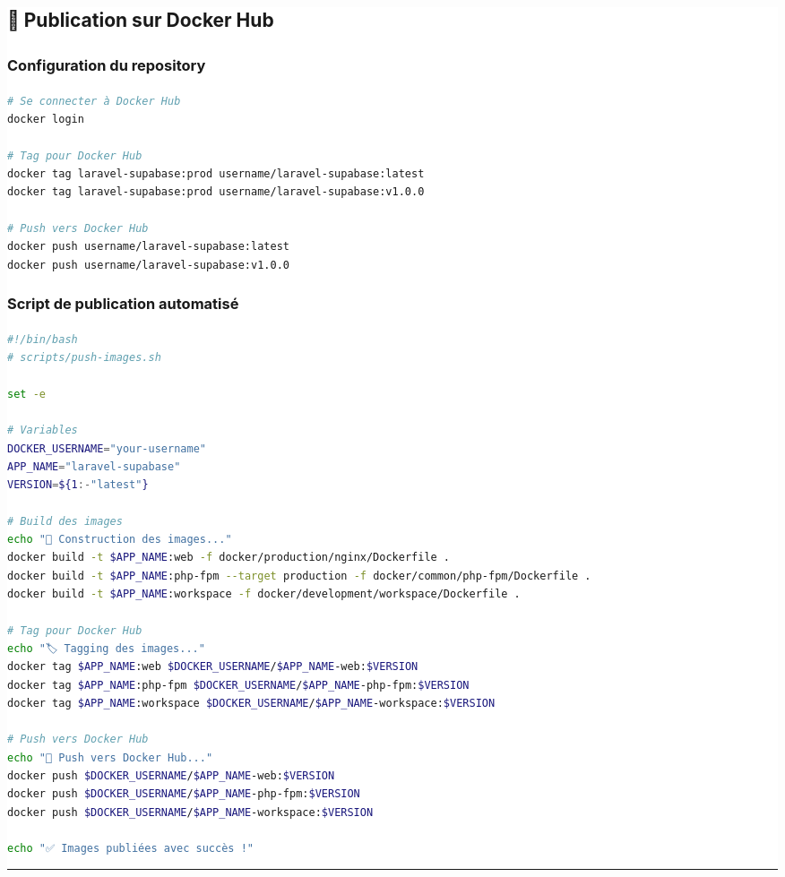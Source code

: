 ## 🚀 Publication sur Docker Hub

### Configuration du repository

```bash
# Se connecter à Docker Hub
docker login

# Tag pour Docker Hub
docker tag laravel-supabase:prod username/laravel-supabase:latest
docker tag laravel-supabase:prod username/laravel-supabase:v1.0.0

# Push vers Docker Hub
docker push username/laravel-supabase:latest
docker push username/laravel-supabase:v1.0.0
```

### Script de publication automatisé

```bash
#!/bin/bash
# scripts/push-images.sh

set -e

# Variables
DOCKER_USERNAME="your-username"
APP_NAME="laravel-supabase"
VERSION=${1:-"latest"}

# Build des images
echo "🔨 Construction des images..."
docker build -t $APP_NAME:web -f docker/production/nginx/Dockerfile .
docker build -t $APP_NAME:php-fpm --target production -f docker/common/php-fpm/Dockerfile .
docker build -t $APP_NAME:workspace -f docker/development/workspace/Dockerfile .

# Tag pour Docker Hub
echo "🏷️ Tagging des images..."
docker tag $APP_NAME:web $DOCKER_USERNAME/$APP_NAME-web:$VERSION
docker tag $APP_NAME:php-fpm $DOCKER_USERNAME/$APP_NAME-php-fpm:$VERSION
docker tag $APP_NAME:workspace $DOCKER_USERNAME/$APP_NAME-workspace:$VERSION

# Push vers Docker Hub
echo "🚀 Push vers Docker Hub..."
docker push $DOCKER_USERNAME/$APP_NAME-web:$VERSION
docker push $DOCKER_USERNAME/$APP_NAME-php-fpm:$VERSION
docker push $DOCKER_USERNAME/$APP_NAME-workspace:$VERSION

echo "✅ Images publiées avec succès !"
```

---
